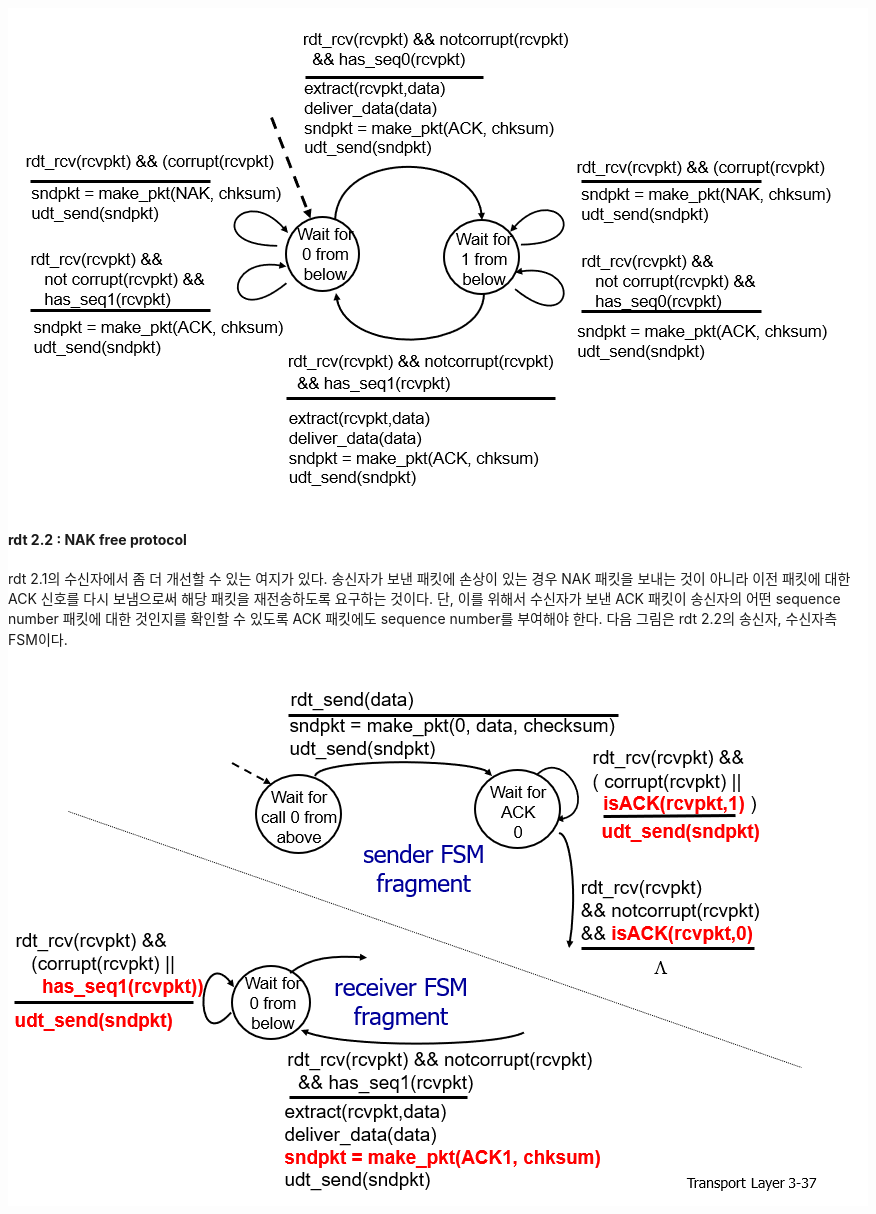 ![14](image/14.png)

#### rdt 2.2 : NAK free protocol

rdt 2.1의 수신자에서 좀 더 개선할 수 있는 여지가 있다. 송신자가 보낸 패킷에 손상이 있는 경우 NAK 패킷을 보내는 것이 아니라 이전 패킷에 대한 ACK 신호를 다시 보냄으로써 해당 패킷을 재전송하도록 요구하는 것이다. 단, 이를 위해서 수신자가 보낸 ACK 패킷이 송신자의 어떤 sequence number 패킷에 대한 것인지를 확인할 수 있도록 ACK 패킷에도 sequence number를 부여해야 한다. 다음 그림은 rdt 2.2의 송신자, 수신자측 FSM이다.

![15](image/15.png)
